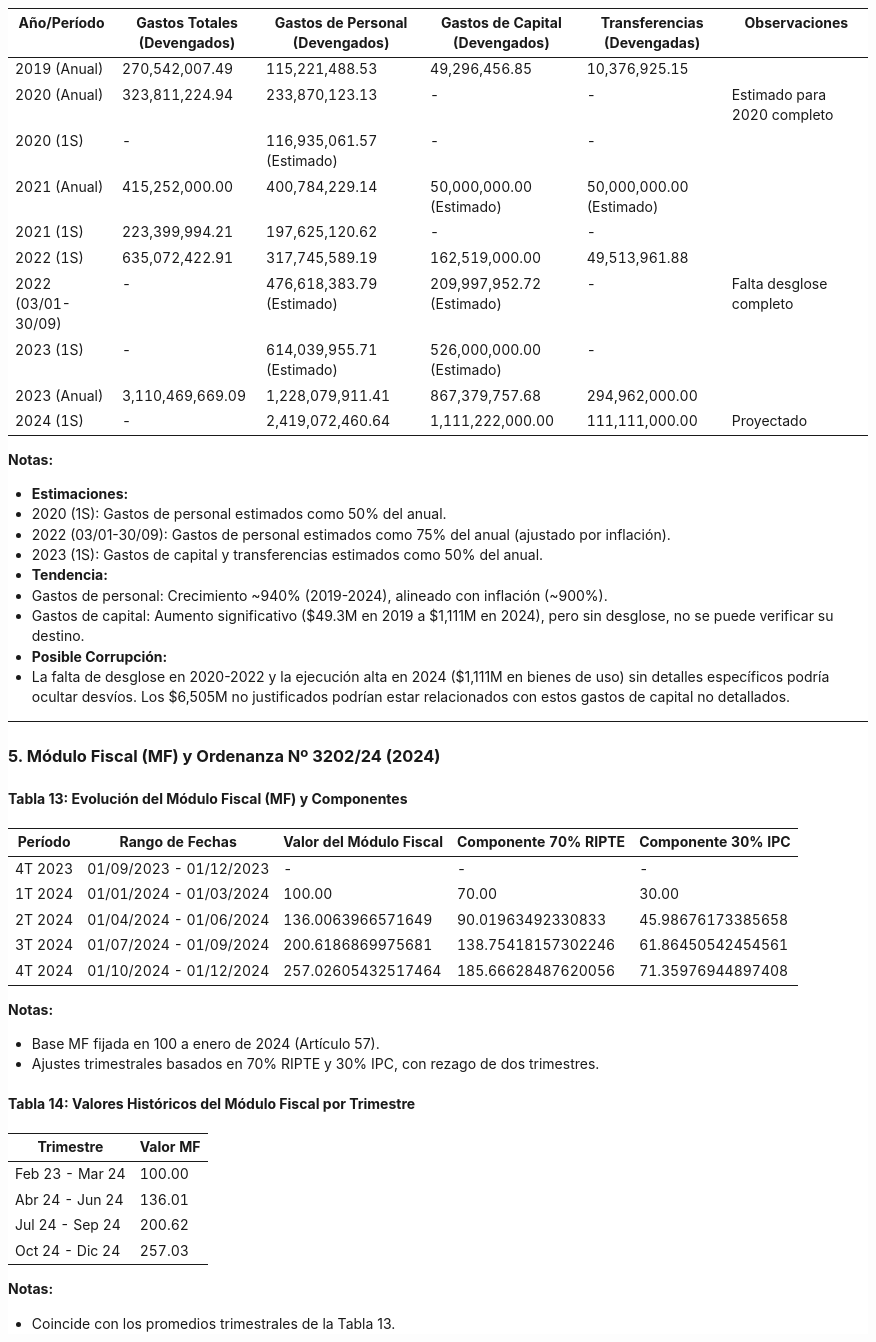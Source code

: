| Año/Período         | Gastos Totales (Devengados) | Gastos de Personal (Devengados) | Gastos de Capital (Devengados) | Transferencias (Devengadas) | Observaciones                          |
|---------------------|-----------------------------|---------------------------------|-------------------------------|-----------------------------|----------------------------------------|
| 2019 (Anual)        | 270,542,007.49              | 115,221,488.53                  | 49,296,456.85                 | 10,376,925.15               |                                        |
| 2020 (Anual)        | 323,811,224.94              | 233,870,123.13                  | -                             | -                           | Estimado para 2020 completo            |
| 2020 (1S)           | -                           | 116,935,061.57 (Estimado)       | -                             | -                           |                                        |
| 2021 (Anual)        | 415,252,000.00              | 400,784,229.14                  | 50,000,000.00 (Estimado)      | 50,000,000.00 (Estimado)    |                                        |
| 2021 (1S)           | 223,399,994.21              | 197,625,120.62                  | -                             | -                           |                                        |
| 2022 (1S)           | 635,072,422.91              | 317,745,589.19                  | 162,519,000.00                | 49,513,961.88               |                                        |
| 2022 (03/01-30/09)  | -                           | 476,618,383.79 (Estimado)       | 209,997,952.72 (Estimado)     | -                           | Falta desglose completo                |
| 2023 (1S)           | -                           | 614,039,955.71 (Estimado)       | 526,000,000.00 (Estimado)     | -                           |                                        |
| 2023 (Anual)        | 3,110,469,669.09            | 1,228,079,911.41                | 867,379,757.68                | 294,962,000.00              |                                        |
| 2024 (1S)           | -                           | 2,419,072,460.64                | 1,111,222,000.00              | 111,111,000.00              | Proyectado                             |
**Notas:**
- **Estimaciones:**
- 2020 (1S): Gastos de personal estimados como 50% del anual.
- 2022 (03/01-30/09): Gastos de personal estimados como 75% del anual (ajustado por inflación).
- 2023 (1S): Gastos de capital y transferencias estimados como 50% del anual.
- **Tendencia:**
- Gastos de personal: Crecimiento ~940% (2019-2024), alineado con inflación (~900%).
- Gastos de capital: Aumento significativo ($49.3M en 2019 a $1,111M en 2024), pero sin desglose, no se puede verificar su destino.
- **Posible Corrupción:**
- La falta de desglose en 2020-2022 y la ejecución alta en 2024 ($1,111M en bienes de uso) sin detalles específicos podría ocultar desvíos. Los $6,505M no justificados podrían estar relacionados con estos gastos de capital no detallados.
---
### 5. Módulo Fiscal (MF) y Ordenanza Nº 3202/24 (2024)
#### Tabla 13: Evolución del Módulo Fiscal (MF) y Componentes
| Período            | Rango de Fechas         | Valor del Módulo Fiscal | Componente 70% RIPTE | Componente 30% IPC |
|--------------------|-------------------------|--------------------------|-----------------------|---------------------|
| 4T 2023            | 01/09/2023 - 01/12/2023 | -                        | -                     | -                   |
| 1T 2024            | 01/01/2024 - 01/03/2024 | 100.00                   | 70.00                 | 30.00               |
| 2T 2024            | 01/04/2024 - 01/06/2024 | 136.0063966571649        | 90.01963492330833     | 45.98676173385658   |
| 3T 2024            | 01/07/2024 - 01/09/2024 | 200.6186869975681        | 138.75418157302246    | 61.86450542454561   |
| 4T 2024            | 01/10/2024 - 01/12/2024 | 257.02605432517464       | 185.66628487620056    | 71.35976944897408   |
**Notas:**
- Base MF fijada en 100 a enero de 2024 (Artículo 57).
- Ajustes trimestrales basados en 70% RIPTE y 30% IPC, con rezago de dos trimestres.
#### Tabla 14: Valores Históricos del Módulo Fiscal por Trimestre
| Trimestre          | Valor MF  |
|--------------------|-----------|
| Feb 23 - Mar 24    | 100.00    |
| Abr 24 - Jun 24    | 136.01    |
| Jul 24 - Sep 24    | 200.62    |
| Oct 24 - Dic 24    | 257.03    |
**Notas:**
- Coincide con los promedios trimestrales de la Tabla 13.